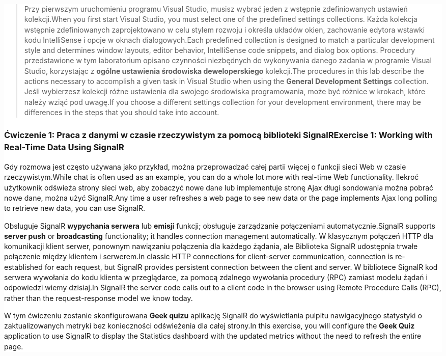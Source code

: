 > <span data-ttu-id="72a6e-147">Przy pierwszym uruchomieniu programu Visual Studio, musisz wybrać jeden z wstępnie zdefiniowanych ustawień kolekcji.</span><span class="sxs-lookup"><span data-stu-id="72a6e-147">When you first start Visual Studio, you must select one of the predefined settings collections.</span></span> <span data-ttu-id="72a6e-148">Każda kolekcja wstępnie zdefiniowanych zaprojektowano w celu stylem rozwoju i określa układów okien, zachowanie edytora wstawki kodu IntelliSense i opcje w oknach dialogowych.</span><span class="sxs-lookup"><span data-stu-id="72a6e-148">Each predefined collection is designed to match a particular development style and determines window layouts, editor behavior, IntelliSense code snippets, and dialog box options.</span></span> <span data-ttu-id="72a6e-149">Procedury przedstawione w tym laboratorium opisano czynności niezbędnych do wykonywania danego zadania w programie Visual Studio, korzystając z **ogólne ustawienia środowiska deweloperskiego** kolekcji.</span><span class="sxs-lookup"><span data-stu-id="72a6e-149">The procedures in this lab describe the actions necessary to accomplish a given task in Visual Studio when using the **General Development Settings** collection.</span></span> <span data-ttu-id="72a6e-150">Jeśli wybierzesz kolekcji różne ustawienia dla swojego środowiska programowania, może być różnice w krokach, które należy wziąć pod uwagę.</span><span class="sxs-lookup"><span data-stu-id="72a6e-150">If you choose a different settings collection for your development environment, there may be differences in the steps that you should take into account.</span></span>


<a id="Exercise1"></a>
### <a name="exercise-1-working-with-real-time-data-using-signalr"></a><span data-ttu-id="72a6e-151">Ćwiczenie 1: Praca z danymi w czasie rzeczywistym za pomocą biblioteki SignalR</span><span class="sxs-lookup"><span data-stu-id="72a6e-151">Exercise 1: Working with Real-Time Data Using SignalR</span></span>

<span data-ttu-id="72a6e-152">Gdy rozmowa jest często używana jako przykład, można przeprowadzać całej partii więcej o funkcji sieci Web w czasie rzeczywistym.</span><span class="sxs-lookup"><span data-stu-id="72a6e-152">While chat is often used as an example, you can do a whole lot more with real-time Web functionality.</span></span> <span data-ttu-id="72a6e-153">Ilekroć użytkownik odświeża strony sieci web, aby zobaczyć nowe dane lub implementuje stronę Ajax długi sondowania można pobrać nowe dane, można użyć SignalR.</span><span class="sxs-lookup"><span data-stu-id="72a6e-153">Any time a user refreshes a web page to see new data or the page implements Ajax long polling to retrieve new data, you can use SignalR.</span></span>

<span data-ttu-id="72a6e-154">Obsługuje SignalR **wypychania serwera** lub **emisji** funkcji; obsługuje zarządzanie połączeniami automatycznie.</span><span class="sxs-lookup"><span data-stu-id="72a6e-154">SignalR supports **server push** or **broadcasting** functionality; it handles connection management automatically.</span></span> <span data-ttu-id="72a6e-155">W klasycznym połączeń HTTP dla komunikacji klient serwer, ponownym nawiązaniu połączenia dla każdego żądania, ale Biblioteka SignalR udostępnia trwałe połączenie między klientem i serwerem.</span><span class="sxs-lookup"><span data-stu-id="72a6e-155">In classic HTTP connections for client-server communication, connection is re-established for each request, but SignalR provides persistent connection between the client and server.</span></span> <span data-ttu-id="72a6e-156">W bibliotece SignalR kod serwera wywołania do kodu klienta w przeglądarce, za pomocą zdalnego wywołania procedury (RPC) zamiast modelu żądań i odpowiedzi wiemy dzisiaj.</span><span class="sxs-lookup"><span data-stu-id="72a6e-156">In SignalR the server code calls out to a client code in the browser using Remote Procedure Calls (RPC), rather than the request-response model we know today.</span></span>

<span data-ttu-id="72a6e-157">W tym ćwiczeniu zostanie skonfigurowana **Geek quizu** aplikację SignalR do wyświetlania pulpitu nawigacyjnego statystyki o zaktualizowanych metryki bez konieczności odświeżenia dla całej strony.</span><span class="sxs-lookup"><span data-stu-id="72a6e-157">In this exercise, you will configure the **Geek Quiz** application to use SignalR to display the Statistics dashboard with the updated metrics without the need to refresh the entire page.</span></span>
